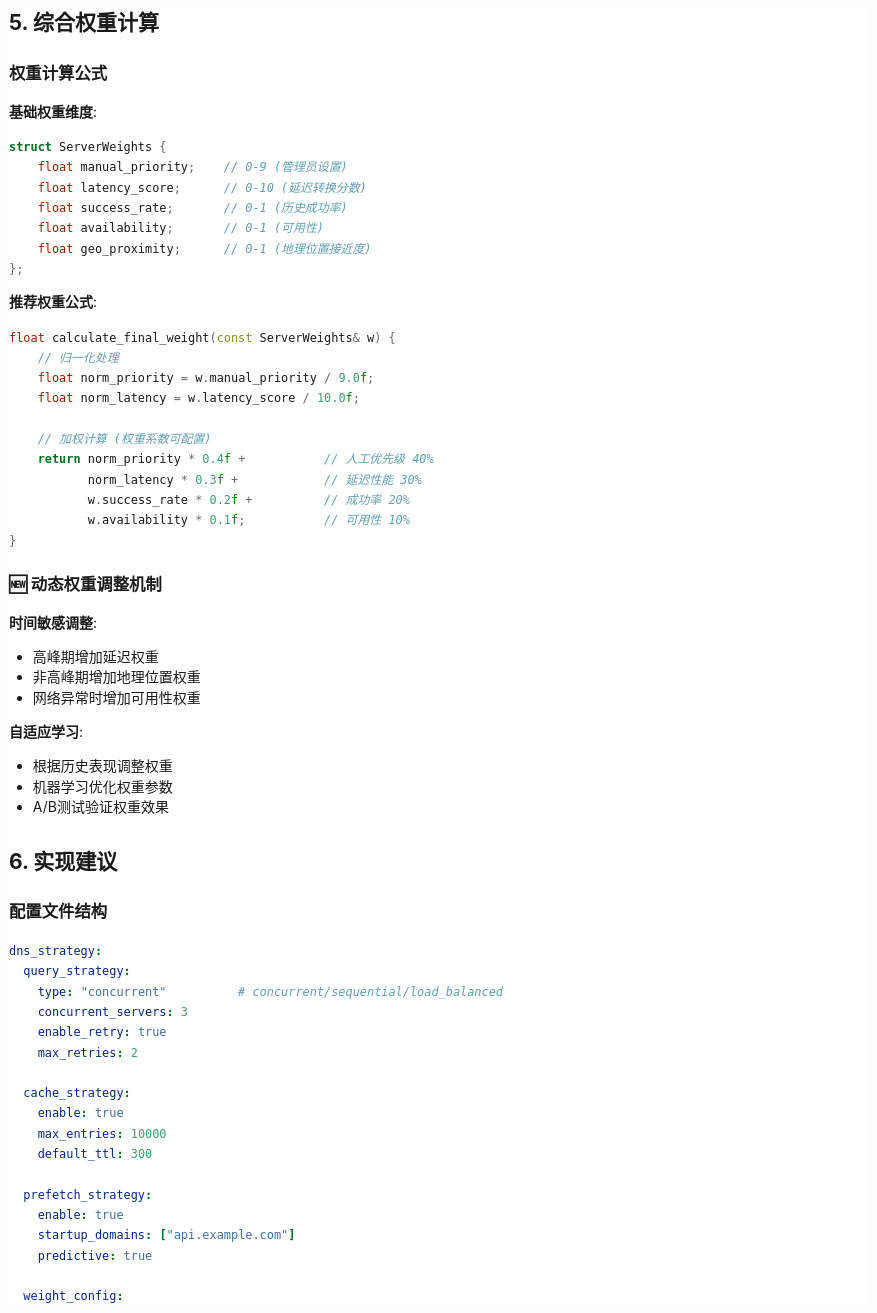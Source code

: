 ## 5. 综合权重计算

### 权重计算公式

**基础权重维度**:
```cpp
struct ServerWeights {
    float manual_priority;    // 0-9 (管理员设置)
    float latency_score;      // 0-10 (延迟转换分数)
    float success_rate;       // 0-1 (历史成功率)
    float availability;       // 0-1 (可用性)
    float geo_proximity;      // 0-1 (地理位置接近度)
};
```

**推荐权重公式**:
```cpp
float calculate_final_weight(const ServerWeights& w) {
    // 归一化处理
    float norm_priority = w.manual_priority / 9.0f;
    float norm_latency = w.latency_score / 10.0f;
    
    // 加权计算 (权重系数可配置)
    return norm_priority * 0.4f +           // 人工优先级 40%
           norm_latency * 0.3f +            // 延迟性能 30%
           w.success_rate * 0.2f +          // 成功率 20%
           w.availability * 0.1f;           // 可用性 10%
}
```

### 🆕 动态权重调整机制

**时间敏感调整**:
- 高峰期增加延迟权重
- 非高峰期增加地理位置权重
- 网络异常时增加可用性权重

**自适应学习**:
- 根据历史表现调整权重
- 机器学习优化权重参数
- A/B测试验证权重效果

## 6. 实现建议

### 配置文件结构
```yaml
dns_strategy:
  query_strategy:
    type: "concurrent"          # concurrent/sequential/load_balanced
    concurrent_servers: 3
    enable_retry: true
    max_retries: 2
    
  cache_strategy:
    enable: true
    max_entries: 10000
    default_ttl: 300
    
  prefetch_strategy:
    enable: true
    startup_domains: ["api.example.com"]
    predictive: true
    
  weight_config:
```